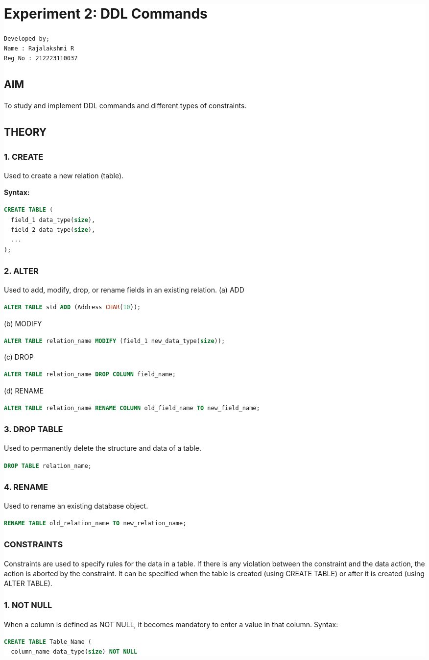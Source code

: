 # Experiment 2: DDL Commands
```
Developed by;
Name : Rajalakshmi R
Reg No : 212223110037
```

## AIM
To study and implement DDL commands and different types of constraints.

## THEORY

### 1. CREATE
Used to create a new relation (table).

**Syntax:**
```sql
CREATE TABLE (
  field_1 data_type(size),
  field_2 data_type(size),
  ...
);
```
### 2. ALTER
Used to add, modify, drop, or rename fields in an existing relation.
(a) ADD
```sql
ALTER TABLE std ADD (Address CHAR(10));
```
(b) MODIFY
```sql
ALTER TABLE relation_name MODIFY (field_1 new_data_type(size));
```
(c) DROP
```sql
ALTER TABLE relation_name DROP COLUMN field_name;
```
(d) RENAME
```sql
ALTER TABLE relation_name RENAME COLUMN old_field_name TO new_field_name;
```
### 3. DROP TABLE
Used to permanently delete the structure and data of a table.
```sql
DROP TABLE relation_name;
```
### 4. RENAME
Used to rename an existing database object.
```sql
RENAME TABLE old_relation_name TO new_relation_name;
```
### CONSTRAINTS
Constraints are used to specify rules for the data in a table. If there is any violation between the constraint and the data action, the action is aborted by the constraint. It can be specified when the table is created (using CREATE TABLE) or after it is created (using ALTER TABLE).
### 1. NOT NULL
When a column is defined as NOT NULL, it becomes mandatory to enter a value in that column.
Syntax:
```sql
CREATE TABLE Table_Name (
  column_name data_type(size) NOT NULL
```